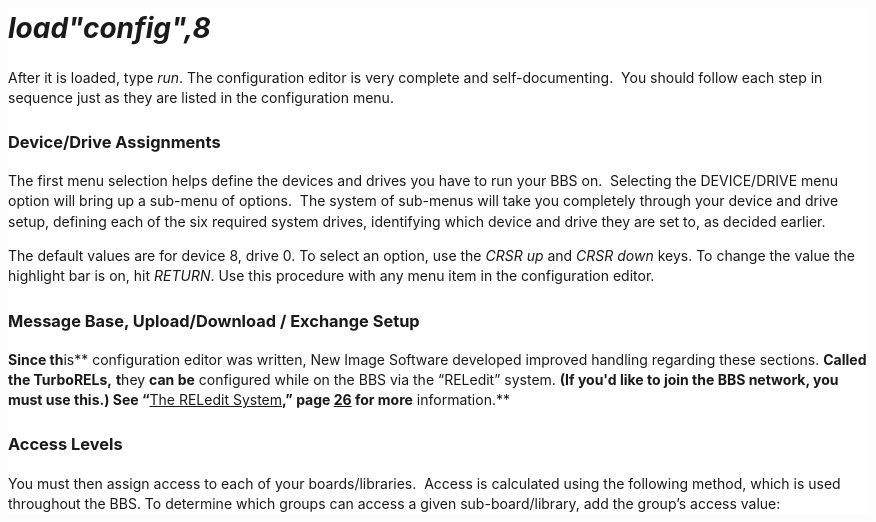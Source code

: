 <span id="anchor-199"></span>*load"config",8*
=============================================

After it is loaded, type *run*. The configuration editor is very
complete and self-documenting.  You should follow each step in sequence
just as they are listed in the configuration menu.

### <span id="anchor-200"></span><span id="anchor-201"></span><span id="anchor-200"></span><span id="anchor-202"></span><span id="anchor-200"></span><span id="anchor-201"></span><span id="anchor-200"></span><span id="anchor-203"></span><span id="anchor-200"></span><span id="anchor-201"></span><span id="anchor-200"></span><span id="anchor-202"></span><span id="anchor-200"></span><span id="anchor-201"></span><span id="anchor-200"></span>Device/Drive Assignments

The first menu selection helps define the devices and drives you have to
run your BBS on.  Selecting the DEVICE/DRIVE menu option will bring up a
sub-menu of options.  The system of sub-menus will take you completely
through your device and drive setup, defining each of the six required
system drives, identifying which device and drive they are set to, as
decided earlier.

The default values are for device 8, drive 0. To select an option, use
the *CRSR up* and *CRSR down* keys. To change the value the highlight
bar is on, hit *RETURN*. Use this procedure with any menu item in the
configuration editor.

### <span id="anchor-204"></span><span id="anchor-205"></span><span id="anchor-204"></span><span id="anchor-206"></span><span id="anchor-204"></span><span id="anchor-205"></span><span id="anchor-204"></span><span id="anchor-207"></span><span id="anchor-204"></span><span id="anchor-205"></span><span id="anchor-204"></span><span id="anchor-206"></span><span id="anchor-204"></span><span id="anchor-205"></span><span id="anchor-204"></span>Message Base, Upload/Download / Exchange Setup

**Since th**is** configuration editor was written, New Image Software
developed improved handling regarding these sections. **Called the
TurboRELs,** **t**hey **can be** configured while on the BBS via the
“RELedit” system. **(If you'd like to join the BBS network, you must use
this.) See “**[The RELedit System](#anchor-208)**,” page
**[26](#anchor-208)** for more** information.**

### <span id="anchor-209"></span><span id="anchor-210"></span><span id="anchor-209"></span><span id="anchor-211"></span><span id="anchor-209"></span><span id="anchor-210"></span><span id="anchor-209"></span>Access Levels

You must then assign access to each of your boards/libraries.  Access is
calculated using the following method, which is used throughout the BBS.
To determine which groups can access a given sub-board/library, add the
group’s access value:
